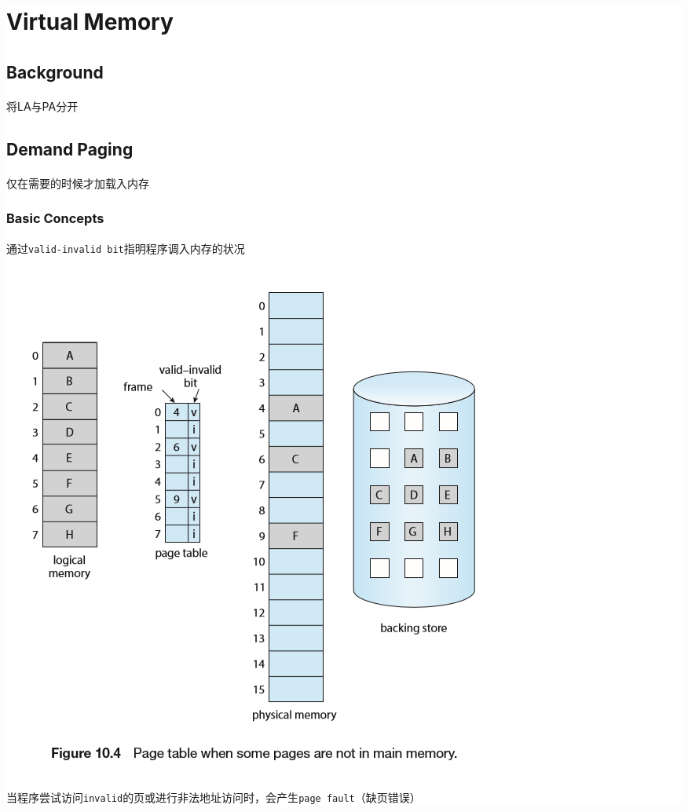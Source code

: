 # Virtual Memory

## Background

将LA与PA分开

## Demand Paging

仅在需要的时候才加载入内存

### Basic Concepts

通过`valid-invalid bit`指明程序调入内存的状况

![1571617046896](ch10.assets/1571617046896.png)

当程序尝试访问`invalid`的页或进行非法地址访问时，会产生`page fault`（缺页错误）
